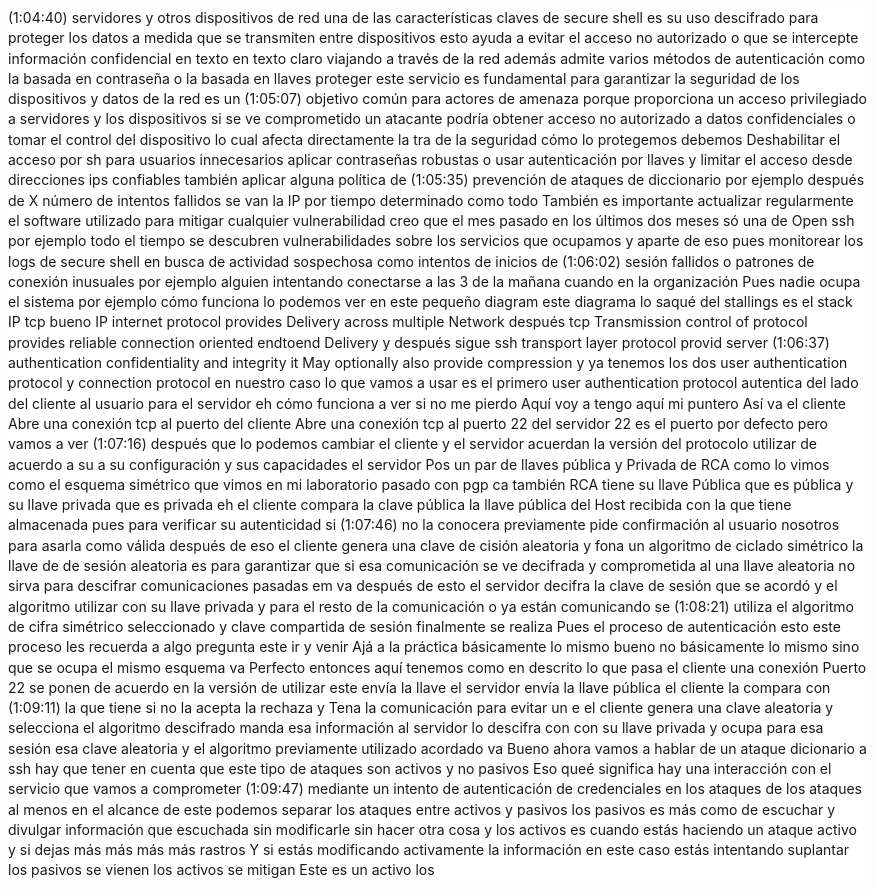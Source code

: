 (1:04:40) servidores y otros dispositivos de red una de las características claves de secure shell es su uso descifrado para proteger los datos a medida que se transmiten entre dispositivos esto ayuda a evitar el acceso no autorizado o que se intercepte información confidencial en texto en texto claro viajando a través de la red además admite varios métodos de autenticación como la basada en contraseña o la basada en llaves proteger este servicio es fundamental para garantizar la seguridad de los dispositivos y datos de la red es un
(1:05:07) objetivo común para actores de amenaza porque proporciona un acceso privilegiado a servidores y los dispositivos si se ve comprometido un atacante podría obtener acceso no autorizado a datos confidenciales o tomar el control del dispositivo lo cual afecta directamente la tra de la seguridad cómo lo protegemos debemos Deshabilitar el acceso por sh para usuarios innecesarios aplicar contraseñas robustas o usar autenticación por llaves y limitar el acceso desde direcciones ips confiables también aplicar alguna política de
(1:05:35) prevención de ataques de diccionario por ejemplo después de X número de intentos fallidos se van la IP por tiempo determinado como todo También es importante actualizar regularmente el software utilizado para mitigar cualquier vulnerabilidad creo que el mes pasado en los últimos dos meses só una de Open ssh por ejemplo todo el tiempo se descubren vulnerabilidades sobre los servicios que ocupamos y aparte de eso pues monitorear los logs de secure shell en busca de actividad sospechosa como intentos de inicios de
(1:06:02) sesión fallidos o patrones de conexión inusuales por ejemplo alguien intentando conectarse a las 3 de la mañana cuando en la organización Pues nadie ocupa el sistema por ejemplo cómo funciona lo podemos ver en este pequeño diagram este diagrama lo saqué del stallings es el stack IP tcp bueno IP internet protocol provides Delivery across multiple Network después tcp Transmission control of protocol provides reliable connection oriented endtoend Delivery y después sigue ssh transport layer protocol provid server
(1:06:37) authentication confidentiality and integrity it May optionally also provide compression y ya tenemos los dos user authentication protocol y connection protocol en nuestro caso lo que vamos a usar es el primero user authentication protocol autentica del lado del cliente al usuario para el servidor eh cómo funciona a ver si no me pierdo Aquí voy a tengo aquí mi puntero Así va el cliente Abre una conexión tcp al puerto del cliente Abre una conexión tcp al puerto 22 del servidor 22 es el puerto por defecto pero vamos a ver
(1:07:16) después que lo podemos cambiar el cliente y el servidor acuerdan la versión del protocolo utilizar de acuerdo a su a su configuración y sus capacidades el servidor Pos un par de llaves pública y Privada de RCA como lo vimos como el esquema simétrico que vimos en mi laboratorio pasado con pgp ca también RCA tiene su llave Pública que es pública y su llave privada que es privada eh el cliente compara la clave pública la llave pública del Host recibida con la que tiene almacenada pues para verificar su autenticidad si
(1:07:46) no la conocera previamente pide confirmación al usuario nosotros para asarla como válida después de eso el cliente genera una clave de cisión aleatoria y fona un algoritmo de ciclado simétrico la llave de de sesión aleatoria es para garantizar que si esa comunicación se ve decifrada y comprometida al una llave aleatoria no sirva para descifrar comunicaciones pasadas em va después de esto el servidor decifra la clave de sesión que se acordó y el algoritmo utilizar con su llave privada y para el resto de la comunicación o ya están comunicando se
(1:08:21) utiliza el algoritmo de cifra simétrico seleccionado y clave compartida de sesión finalmente se realiza Pues el proceso de autenticación esto este proceso les recuerda a algo pregunta este ir y venir Ajá a la práctica básicamente lo mismo bueno no básicamente lo mismo sino que se ocupa el mismo esquema va Perfecto entonces aquí tenemos como en descrito lo que pasa el cliente una conexión Puerto 22 se ponen de acuerdo en la versión de utilizar este envía la llave el servidor envía la llave pública el cliente la compara con
(1:09:11) la que tiene si no la acepta la rechaza y Tena la comunicación para evitar un e el cliente genera una clave aleatoria y selecciona el algoritmo descifrado manda esa información al servidor lo descifra con con su llave privada y ocupa para esa sesión esa clave aleatoria y el algoritmo previamente utilizado acordado va Bueno ahora vamos a hablar de un ataque dicionario a ssh hay que tener en cuenta que este tipo de ataques son activos y no pasivos Eso queé significa hay una interacción con el servicio que vamos a comprometer
(1:09:47) mediante un intento de autenticación de credenciales en los ataques de los ataques al menos en el alcance de este podemos separar los ataques entre activos y pasivos los pasivos es más como de escuchar y divulgar información que escuchada sin modificarle sin hacer otra cosa y los activos es cuando estás haciendo un ataque activo y si dejas más más más más rastros Y si estás modificando activamente la información en este caso estás intentando suplantar los pasivos se vienen los activos se mitigan Este es un activo los